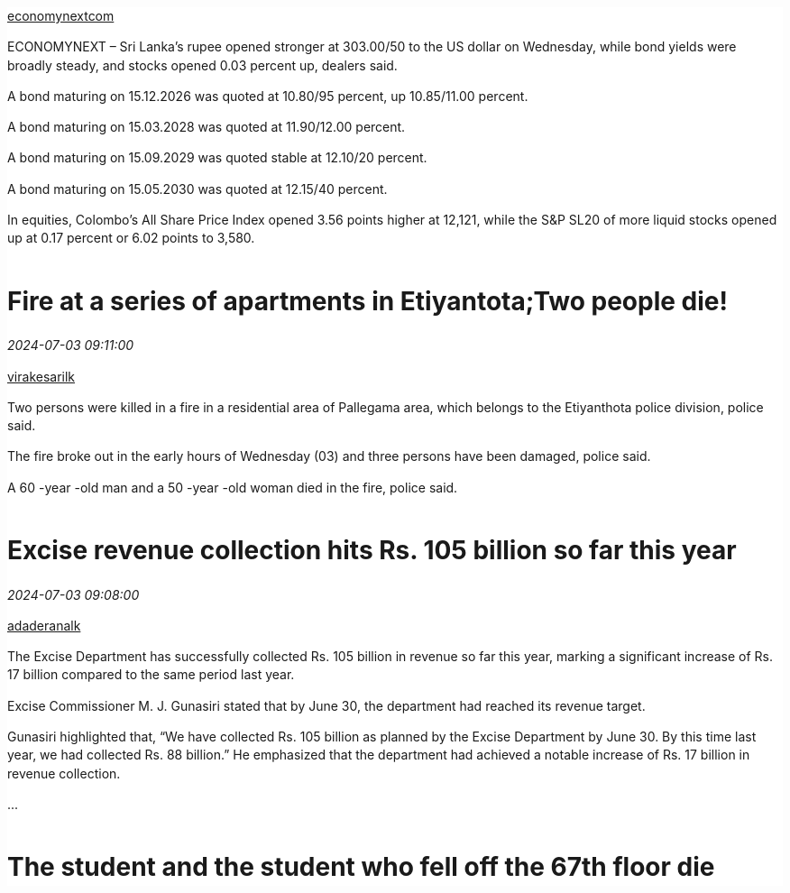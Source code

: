 [economynextcom](https://economynext.com/sri-lanka-rupee-opens-stronger-at-303-00-50-to-us-dollar-170648/)

ECONOMYNEXT – Sri Lanka’s rupee opened stronger at 303.00/50 to the US dollar on Wednesday, while bond yields were broadly steady, and stocks opened 0.03 percent up, dealers said.

A bond maturing on 15.12.2026 was quoted at 10.80/95 percent, up 10.85/11.00 percent.

A bond maturing on 15.03.2028 was quoted at 11.90/12.00 percent.

A bond maturing on 15.09.2029 was quoted stable at 12.10/20 percent.

A bond maturing on 15.05.2030 was quoted at 12.15/40 percent.

In equities, Colombo’s All Share Price Index opened 3.56 points higher at 12,121, while the S&P SL20 of more liquid stocks opened up at 0.17 percent or 6.02 points to 3,580.



# Fire at a series of apartments in Etiyantota;Two people die!

*2024-07-03 09:11:00*

[virakesarilk](https://www.virakesari.lk/article/187553)

Two persons were killed in a fire in a residential area of ​​Pallegama area, which belongs to the Etiyanthota police division, police said.

The fire broke out in the early hours of Wednesday (03) and three persons have been damaged, police said.

A 60 -year -old man and a 50 -year -old woman died in the fire, police said.



# Excise revenue collection hits Rs. 105 billion so far this year

*2024-07-03 09:08:00*

[adaderanalk](https://www.adaderana.lk/news/100257/excise-revenue-collection-hits-rs-105-billion-so-far-this-year)

The Excise Department has successfully collected Rs. 105 billion in revenue so far this year, marking a significant increase of Rs. 17 billion compared to the same period last year.

Excise Commissioner M. J. Gunasiri stated that by June 30, the department had reached its revenue target.

Gunasiri highlighted that, “We have collected Rs. 105 billion as planned by the Excise Department by June 30. By this time last year, we had collected Rs. 88 billion.” He emphasized that the department had achieved a notable increase of Rs. 17 billion in revenue collection.

...



# The student and the student who fell off the 67th floor die
